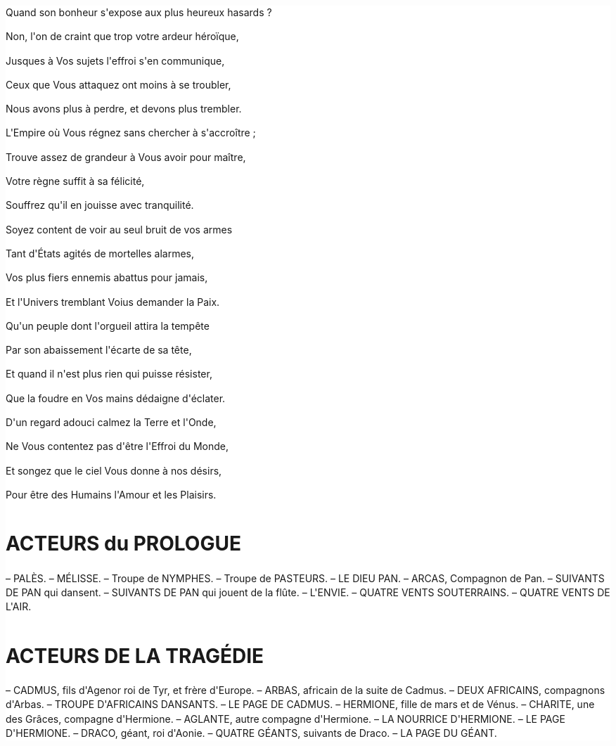 Quand son bonheur s'expose aux plus heureux hasards ?

Non, l'on de craint que trop votre ardeur héroïque,

Jusques à Vos sujets l'effroi s'en communique,

Ceux que Vous attaquez ont moins à se troubler,

Nous avons plus à perdre, et devons plus trembler.

L'Empire où Vous régnez sans chercher à s'accroître ;

Trouve assez de grandeur à Vous avoir pour maître,

Votre règne suffit à sa félicité,

Souffrez qu'il en jouisse avec tranquilité.

Soyez content de voir au seul bruit de vos armes

Tant d'États agités de mortelles alarmes,

Vos plus fiers ennemis abattus pour jamais,

Et l'Univers tremblant Voius demander la Paix.

Qu'un peuple dont l'orgueil attira la tempête

Par son abaissement l'écarte de sa tête,

Et quand il n'est plus rien qui puisse résister,

Que la foudre en Vos mains dédaigne d'éclater.

D'un regard adouci calmez la Terre et l'Onde,

Ne Vous contentez pas d'être l'Effroi du Monde,

Et songez que le ciel Vous donne à nos désirs,

Pour être des Humains l'Amour et les Plaisirs.


# ACTEURS du PROLOGUE
 – PALÈS.
 – MÉLISSE.
 – Troupe de NYMPHES.
 – Troupe de PASTEURS.
 – LE DIEU PAN.
 – ARCAS, Compagnon de Pan.
 – SUIVANTS DE PAN qui dansent.
 – SUIVANTS DE PAN qui jouent de la flûte.
 – L'ENVIE.
 – QUATRE VENTS SOUTERRAINS.
 – QUATRE VENTS DE L'AIR.


# ACTEURS DE LA TRAGÉDIE
 – CADMUS, fils d'Agenor roi de Tyr, et frère d'Europe.
 – ARBAS, africain de la suite de Cadmus.
 – DEUX AFRICAINS, compagnons d'Arbas.
 – TROUPE D'AFRICAINS DANSANTS.
 – LE PAGE DE CADMUS.
 – HERMIONE, fille de mars et de Vénus.
 – CHARITE, une des Grâces, compagne d'Hermione.
 – AGLANTE, autre compagne d'Hermione.
 – LA NOURRICE D'HERMIONE.
 – LE PAGE D'HERMIONE.
 – DRACO, géant, roi d'Aonie.
 – QUATRE GÉANTS, suivants de Draco.
 – LA PAGE DU GÉANT.